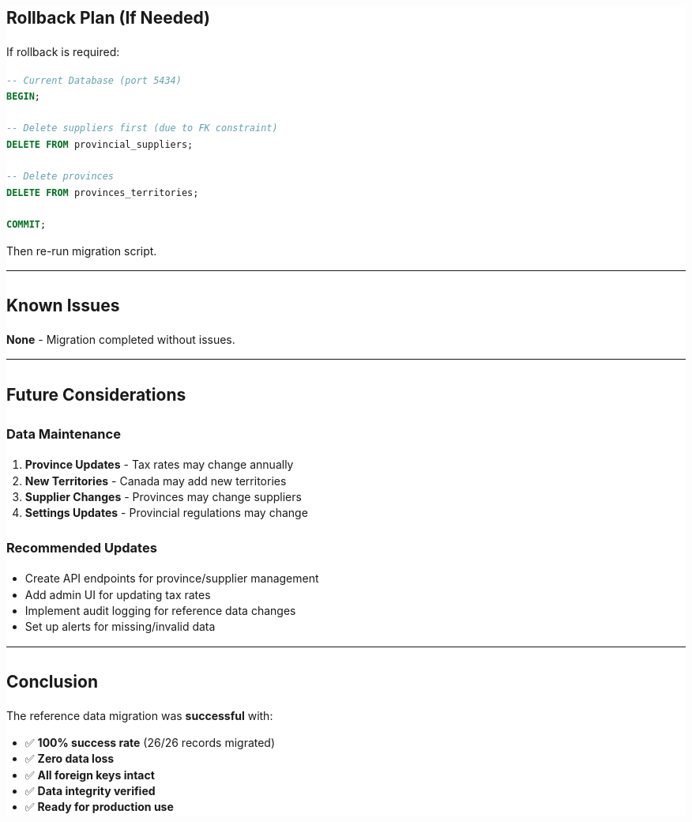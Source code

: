## Rollback Plan (If Needed)

If rollback is required:

```sql
-- Current Database (port 5434)
BEGIN;

-- Delete suppliers first (due to FK constraint)
DELETE FROM provincial_suppliers;

-- Delete provinces
DELETE FROM provinces_territories;

COMMIT;
```

Then re-run migration script.

---

## Known Issues

**None** - Migration completed without issues.

---

## Future Considerations

### Data Maintenance
1. **Province Updates** - Tax rates may change annually
2. **New Territories** - Canada may add new territories
3. **Supplier Changes** - Provinces may change suppliers
4. **Settings Updates** - Provincial regulations may change

### Recommended Updates
- Create API endpoints for province/supplier management
- Add admin UI for updating tax rates
- Implement audit logging for reference data changes
- Set up alerts for missing/invalid data

---

## Conclusion

The reference data migration was **successful** with:
- ✅ **100% success rate** (26/26 records migrated)
- ✅ **Zero data loss**
- ✅ **All foreign keys intact**
- ✅ **Data integrity verified**
- ✅ **Ready for production use**
